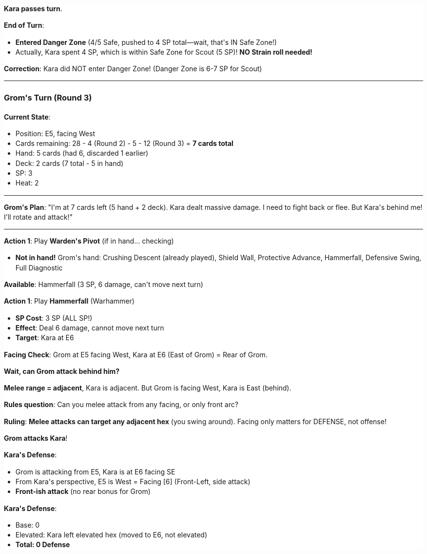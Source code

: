 **Kara passes turn**.

**End of Turn**:
- **Entered Danger Zone** (4/5 Safe, pushed to 4 SP total—wait, that's IN Safe Zone!)
- Actually, Kara spent 4 SP, which is within Safe Zone for Scout (5 SP)! **NO Strain roll needed!**

**Correction**: Kara did NOT enter Danger Zone! (Danger Zone is 6-7 SP for Scout)

---

### Grom's Turn (Round 3)

**Current State**:
- Position: E5, facing West
- Cards remaining: 28 - 4 (Round 2) - 5 - 12 (Round 3) = **7 cards total**
- Hand: 5 cards (had 6, discarded 1 earlier)
- Deck: 2 cards (7 total - 5 in hand)
- SP: 3
- Heat: 2

---

**Grom's Plan**: "I'm at 7 cards left (5 hand + 2 deck). Kara dealt massive damage. I need to fight back or flee. But Kara's behind me! I'll rotate and attack!"

---

**Action 1**: Play **Warden's Pivot** (if in hand... checking)
- **Not in hand!** Grom's hand: Crushing Descent (already played), Shield Wall, Protective Advance, Hammerfall, Defensive Swing, Full Diagnostic

**Available**: Hammerfall (3 SP, 6 damage, can't move next turn)

**Action 1**: Play **Hammerfall** (Warhammer)
- **SP Cost**: 3 SP (ALL SP!)
- **Effect**: Deal 6 damage, cannot move next turn
- **Target**: Kara at E6

**Facing Check**: Grom at E5 facing West, Kara at E6 (East of Grom) = Rear of Grom.

**Wait, can Grom attack behind him?**

**Melee range = adjacent**, Kara is adjacent. But Grom is facing West, Kara is East (behind).

**Rules question**: Can you melee attack from any facing, or only front arc?

**Ruling**: **Melee attacks can target any adjacent hex** (you swing around). Facing only matters for DEFENSE, not offense!

**Grom attacks Kara**!

**Kara's Defense**:
- Grom is attacking from E5, Kara is at E6 facing SE
- From Kara's perspective, E5 is West = Facing [6] (Front-Left, side attack)
- **Front-ish attack** (no rear bonus for Grom)

**Kara's Defense**:
- Base: 0
- Elevated: Kara left elevated hex (moved to E6, not elevated)
- **Total: 0 Defense**
